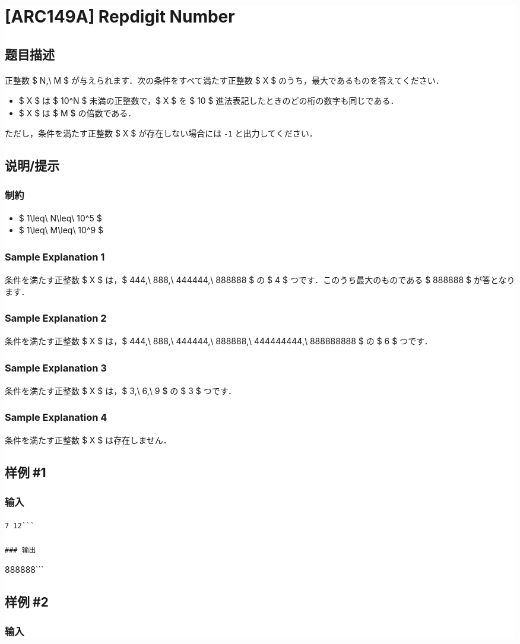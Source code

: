 # [ARC149A] Repdigit Number

## 题目描述

[problemUrl]: https://atcoder.jp/contests/arc149/tasks/arc149_a

正整数 $ N,\ M $ が与えられます．次の条件をすべて満たす正整数 $ X $ のうち，最大であるものを答えてください．

- $ X $ は $ 10^N $ 未満の正整数で，$ X $ を $ 10 $ 進法表記したときのどの桁の数字も同じである．
- $ X $ は $ M $ の倍数である．

ただし，条件を満たす正整数 $ X $ が存在しない場合には `-1` と出力してください．

## 说明/提示

### 制約

- $ 1\leq\ N\leq\ 10^5 $
- $ 1\leq\ M\leq\ 10^9 $

### Sample Explanation 1

条件を満たす正整数 $ X $ は，$ 444,\ 888,\ 444444,\ 888888 $ の $ 4 $ つです．このうち最大のものである $ 888888 $ が答となります．

### Sample Explanation 2

条件を満たす正整数 $ X $ は，$ 444,\ 888,\ 444444,\ 888888,\ 444444444,\ 888888888 $ の $ 6 $ つです．

### Sample Explanation 3

条件を満たす正整数 $ X $ は，$ 3,\ 6,\ 9 $ の $ 3 $ つです．

### Sample Explanation 4

条件を満たす正整数 $ X $ は存在しません．

## 样例 #1

### 输入

```
7 12```

### 输出

```
888888```

## 样例 #2

### 输入

